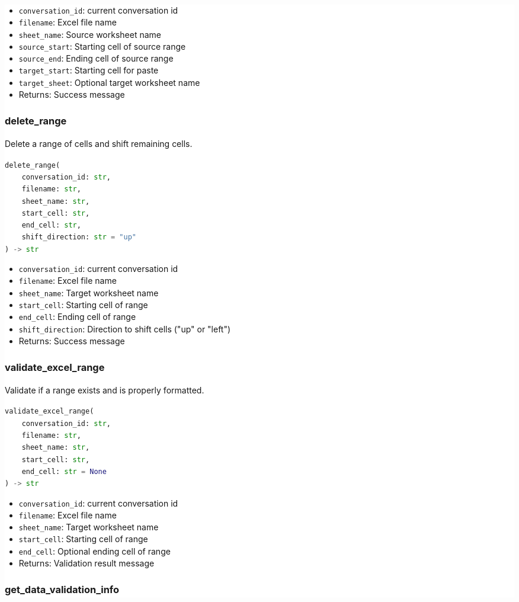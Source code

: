 - `conversation_id`: current conversation id
- `filename`: Excel file name
- `sheet_name`: Source worksheet name
- `source_start`: Starting cell of source range
- `source_end`: Ending cell of source range
- `target_start`: Starting cell for paste
- `target_sheet`: Optional target worksheet name
- Returns: Success message

### delete_range

Delete a range of cells and shift remaining cells.

```python
delete_range(
    conversation_id: str,
    filename: str,
    sheet_name: str,
    start_cell: str,
    end_cell: str,
    shift_direction: str = "up"
) -> str
```

- `conversation_id`: current conversation id
- `filename`: Excel file name
- `sheet_name`: Target worksheet name
- `start_cell`: Starting cell of range
- `end_cell`: Ending cell of range
- `shift_direction`: Direction to shift cells ("up" or "left")
- Returns: Success message

### validate_excel_range

Validate if a range exists and is properly formatted.

```python
validate_excel_range(
    conversation_id: str,
    filename: str,
    sheet_name: str,
    start_cell: str,
    end_cell: str = None
) -> str
```

- `conversation_id`: current conversation id
- `filename`: Excel file name
- `sheet_name`: Target worksheet name
- `start_cell`: Starting cell of range
- `end_cell`: Optional ending cell of range
- Returns: Validation result message

### get_data_validation_info
